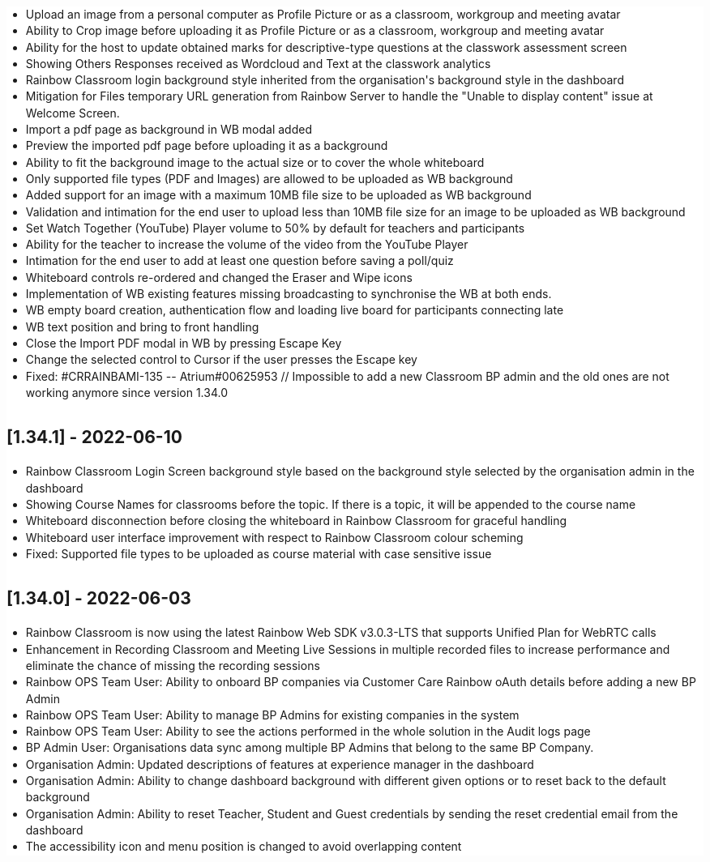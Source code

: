 -   Upload an image from a personal computer as Profile Picture or as a classroom, workgroup and meeting avatar
-   Ability to Crop image before uploading it as Profile Picture or as a classroom, workgroup and meeting avatar
-   Ability for the host to update obtained marks for descriptive-type questions at the classwork assessment screen
-   Showing Others Responses received as Wordcloud and Text at the classwork analytics
-   Rainbow Classroom login background style inherited from the organisation's background style in the dashboard
-   Mitigation for Files temporary URL generation from Rainbow Server to handle the "Unable to display content" issue at Welcome Screen.
-   Import a pdf page as background in WB modal added
-   Preview the imported pdf page before uploading it as a background
-   Ability to fit the background image to the actual size or to cover the whole whiteboard
-   Only supported file types (PDF and Images) are allowed to be uploaded as WB background
-   Added support for an image with a maximum 10MB file size to be uploaded as WB background
-   Validation and intimation for the end user to upload less than 10MB file size for an image to be uploaded as WB background
-   Set Watch Together (YouTube) Player volume to 50% by default for teachers and participants
-   Ability for the teacher to increase the volume of the video from the YouTube Player
-   Intimation for the end user to add at least one question before saving a poll/quiz
-   Whiteboard controls re-ordered and changed the Eraser and Wipe icons
-   Implementation of WB existing features missing broadcasting to synchronise the WB at both ends.
-   WB empty board creation, authentication flow and loading live board for participants connecting late
-   WB text position and bring to front handling
-   Close the Import PDF modal in WB by pressing Escape Key
-   Change the selected control to Cursor if the user presses the Escape key
-   Fixed: #CRRAINBAMI-135 -- Atrium#00625953 // Impossible to add a new Classroom BP admin and the old ones are not working anymore since version 1.34.0


## [1.34.1] - 2022-06-10
-   Rainbow Classroom Login Screen background style based on the background style selected by the organisation admin in the dashboard
-   Showing Course Names for classrooms before the topic. If there is a topic, it will be appended to the course name
-   Whiteboard disconnection before closing the whiteboard in Rainbow Classroom for graceful handling
-   Whiteboard user interface improvement with respect to Rainbow Classroom colour scheming
-   Fixed: Supported file types to be uploaded as course material with case sensitive issue


## [1.34.0] - 2022-06-03
-   Rainbow Classroom is now using the latest Rainbow Web SDK v3.0.3-LTS that supports Unified Plan for WebRTC calls
-   Enhancement in Recording Classroom and Meeting Live Sessions in multiple recorded files to increase performance and eliminate the chance of missing the recording sessions
-   Rainbow OPS Team User: Ability to onboard BP companies via Customer Care Rainbow oAuth details before adding a new BP Admin
-   Rainbow OPS Team User: Ability to manage BP Admins for existing companies in the system
-   Rainbow OPS Team User: Ability to see the actions performed in the whole solution in the Audit logs page
-   BP Admin User: Organisations data sync among multiple BP Admins that belong to the same BP Company.
-   Organisation Admin: Updated descriptions of features at experience manager in the dashboard
-   Organisation Admin: Ability to change dashboard background with different given options or to reset back to the default background
-   Organisation Admin: Ability to reset Teacher, Student and Guest credentials by sending the reset credential email from the dashboard
-   The accessibility icon and menu position is changed to avoid overlapping content